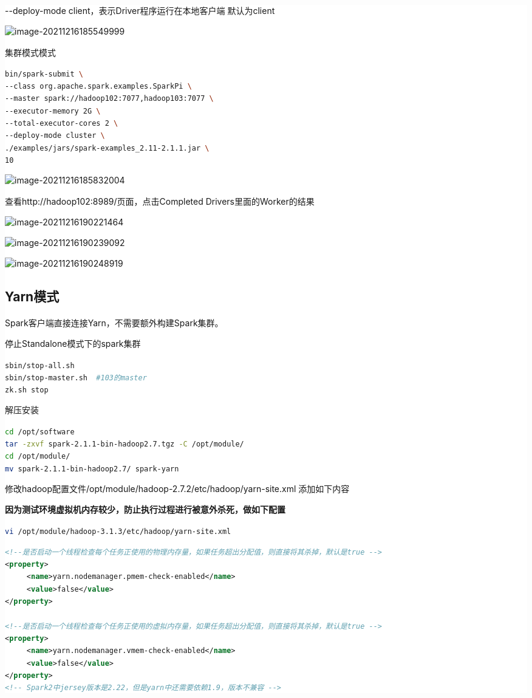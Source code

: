 --deploy-mode client，表示Driver程序运行在本地客户端  默认为client

![image-20211216185549999](https://gitee.com/Iekrwh/md-images/raw/master/images/image-20211216185549999.png)

集群模式模式

```sh
bin/spark-submit \
--class org.apache.spark.examples.SparkPi \
--master spark://hadoop102:7077,hadoop103:7077 \
--executor-memory 2G \
--total-executor-cores 2 \
--deploy-mode cluster \
./examples/jars/spark-examples_2.11-2.1.1.jar \
10
```

![image-20211216185832004](https://gitee.com/Iekrwh/md-images/raw/master/images/image-20211216185832004.png)

查看http://hadoop102:8989/页面，点击Completed Drivers里面的Worker的结果

![image-20211216190221464](https://gitee.com/Iekrwh/md-images/raw/master/images/image-20211216190221464.png)

![image-20211216190239092](https://gitee.com/Iekrwh/md-images/raw/master/images/image-20211216190239092.png)

![image-20211216190248919](https://gitee.com/Iekrwh/md-images/raw/master/images/image-20211216190248919.png)

## Yarn模式

Spark客户端直接连接Yarn，不需要额外构建Spark集群。

停止Standalone模式下的spark集群

```sh
sbin/stop-all.sh
sbin/stop-master.sh  #103的master
zk.sh stop
```

解压安装

```sh
cd /opt/software
tar -zxvf spark-2.1.1-bin-hadoop2.7.tgz -C /opt/module/
cd /opt/module/
mv spark-2.1.1-bin-hadoop2.7/ spark-yarn
```

修改hadoop配置文件/opt/module/hadoop-2.7.2/etc/hadoop/yarn-site.xml 添加如下内容

**因为测试环境虚拟机内存较少，防止执行过程进行被意外杀死，做如下配置**

```sh
vi /opt/module/hadoop-3.1.3/etc/hadoop/yarn-site.xml
```

```xml
<!--是否启动一个线程检查每个任务正使用的物理内存量，如果任务超出分配值，则直接将其杀掉，默认是true -->
<property>
     <name>yarn.nodemanager.pmem-check-enabled</name>
     <value>false</value>
</property>

<!--是否启动一个线程检查每个任务正使用的虚拟内存量，如果任务超出分配值，则直接将其杀掉，默认是true -->
<property>
     <name>yarn.nodemanager.vmem-check-enabled</name>
     <value>false</value>
</property>
<!-- Spark2中jersey版本是2.22，但是yarn中还需要依赖1.9，版本不兼容 -->
```